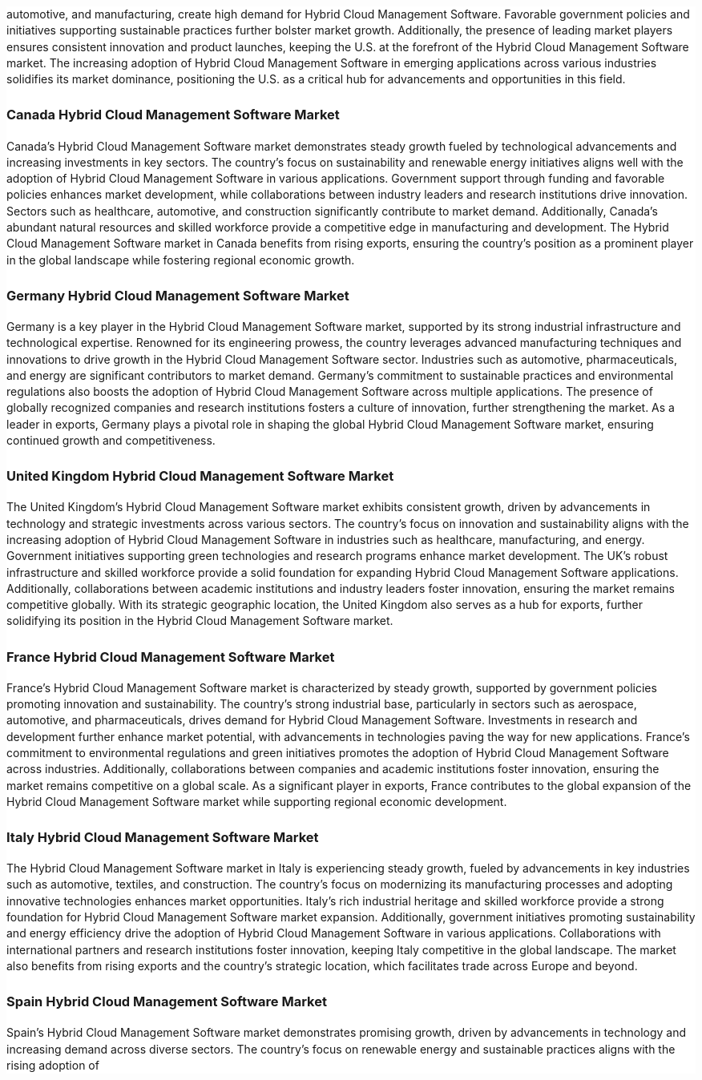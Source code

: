 automotive, and manufacturing, create high demand for Hybrid Cloud Management Software. Favorable government policies and initiatives supporting sustainable practices further bolster market growth. Additionally, the presence of leading market players ensures consistent innovation and product launches, keeping the U.S. at the forefront of the Hybrid Cloud Management Software market. The increasing adoption of Hybrid Cloud Management Software in emerging applications across various industries solidifies its market dominance, positioning the U.S. as a critical hub for advancements and opportunities in this field.</p><h3>Canada Hybrid Cloud Management Software Market</h3><p>Canada&rsquo;s Hybrid Cloud Management Software market demonstrates steady growth fueled by technological advancements and increasing investments in key sectors. The country&rsquo;s focus on sustainability and renewable energy initiatives aligns well with the adoption of Hybrid Cloud Management Software in various applications. Government support through funding and favorable policies enhances market development, while collaborations between industry leaders and research institutions drive innovation. Sectors such as healthcare, automotive, and construction significantly contribute to market demand. Additionally, Canada&rsquo;s abundant natural resources and skilled workforce provide a competitive edge in manufacturing and development. The Hybrid Cloud Management Software market in Canada benefits from rising exports, ensuring the country&rsquo;s position as a prominent player in the global landscape while fostering regional economic growth.</p><h3>Germany Hybrid Cloud Management Software Market</h3><p>Germany is a key player in the Hybrid Cloud Management Software market, supported by its strong industrial infrastructure and technological expertise. Renowned for its engineering prowess, the country leverages advanced manufacturing techniques and innovations to drive growth in the Hybrid Cloud Management Software sector. Industries such as automotive, pharmaceuticals, and energy are significant contributors to market demand. Germany&rsquo;s commitment to sustainable practices and environmental regulations also boosts the adoption of Hybrid Cloud Management Software across multiple applications. The presence of globally recognized companies and research institutions fosters a culture of innovation, further strengthening the market. As a leader in exports, Germany plays a pivotal role in shaping the global Hybrid Cloud Management Software market, ensuring continued growth and competitiveness.</p><h3>United Kingdom Hybrid Cloud Management Software Market</h3><p>The United Kingdom&rsquo;s Hybrid Cloud Management Software market exhibits consistent growth, driven by advancements in technology and strategic investments across various sectors. The country&rsquo;s focus on innovation and sustainability aligns with the increasing adoption of Hybrid Cloud Management Software in industries such as healthcare, manufacturing, and energy. Government initiatives supporting green technologies and research programs enhance market development. The UK&rsquo;s robust infrastructure and skilled workforce provide a solid foundation for expanding Hybrid Cloud Management Software applications. Additionally, collaborations between academic institutions and industry leaders foster innovation, ensuring the market remains competitive globally. With its strategic geographic location, the United Kingdom also serves as a hub for exports, further solidifying its position in the Hybrid Cloud Management Software market.</p><h3>France Hybrid Cloud Management Software Market</h3><p>France&rsquo;s Hybrid Cloud Management Software market is characterized by steady growth, supported by government policies promoting innovation and sustainability. The country&rsquo;s strong industrial base, particularly in sectors such as aerospace, automotive, and pharmaceuticals, drives demand for Hybrid Cloud Management Software. Investments in research and development further enhance market potential, with advancements in technologies paving the way for new applications. France&rsquo;s commitment to environmental regulations and green initiatives promotes the adoption of Hybrid Cloud Management Software across industries. Additionally, collaborations between companies and academic institutions foster innovation, ensuring the market remains competitive on a global scale. As a significant player in exports, France contributes to the global expansion of the Hybrid Cloud Management Software market while supporting regional economic development.</p><h3>Italy Hybrid Cloud Management Software Market</h3><p>The Hybrid Cloud Management Software market in Italy is experiencing steady growth, fueled by advancements in key industries such as automotive, textiles, and construction. The country&rsquo;s focus on modernizing its manufacturing processes and adopting innovative technologies enhances market opportunities. Italy&rsquo;s rich industrial heritage and skilled workforce provide a strong foundation for Hybrid Cloud Management Software market expansion. Additionally, government initiatives promoting sustainability and energy efficiency drive the adoption of Hybrid Cloud Management Software in various applications. Collaborations with international partners and research institutions foster innovation, keeping Italy competitive in the global landscape. The market also benefits from rising exports and the country&rsquo;s strategic location, which facilitates trade across Europe and beyond.</p><h3>Spain Hybrid Cloud Management Software Market</h3><p>Spain&rsquo;s Hybrid Cloud Management Software market demonstrates promising growth, driven by advancements in technology and increasing demand across diverse sectors. The country&rsquo;s focus on renewable energy and sustainable practices aligns with the rising adoption of